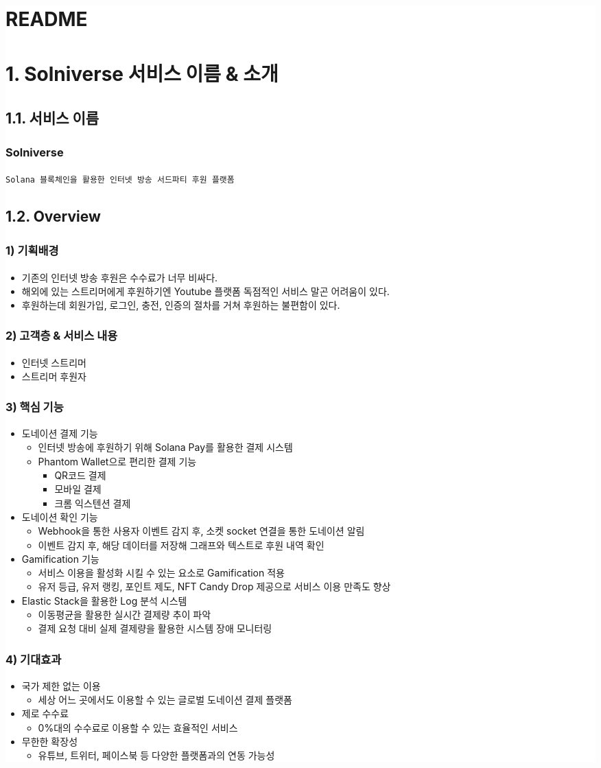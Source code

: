 # README

# 1. Solniverse 서비스 이름 & 소개

## 1.1. 서비스 이름

### Solniverse

```
Solana 블록체인을 활용한 인터넷 방송 서드파티 후원 플랫폼
```

## 1.2. Overview

### 1) 기획배경

- 기존의 인터넷 방송 후원은 수수료가 너무 비싸다.
- 해외에 있는 스트리머에게 후원하기엔 Youtube 플랫폼 독점적인 서비스 말곤 어려움이 있다.
- 후원하는데 회원가입, 로그인, 충전, 인증의 절차를 거쳐 후원하는 불편함이 있다.

### 2) 고객층 & 서비스 내용

- 인터넷 스트리머
- 스트리머 후원자

### 3) 핵심 기능

- 도네이션 결제 기능
  - 인터넷 방송에 후원하기 위해 Solana Pay를 활용한 결제 시스템
  - Phantom Wallet으로 편리한 결제 기능
    - QR코드 결제
    - 모바일 결제
    - 크롬 익스텐션 결제
- 도네이션 확인 기능
  - Webhook을 통한 사용자 이벤트 감지 후, 소켓 socket 연결을 통한 도네이션 알림
  - 이벤트 감지 후, 해당 데이터를 저장해 그래프와 텍스트로 후원 내역 확인
- Gamification 기능
  - 서비스 이용을 활성화 시킬 수 있는 요소로 Gamification 적용
  - 유저 등급, 유저 랭킹, 포인트 제도, NFT Candy Drop 제공으로 서비스 이용 만족도 향상
- Elastic Stack을 활용한 Log 분석 시스템
  - 이동평균을 활용한 실시간 결제량 추이 파악
  - 결제 요청 대비 실제 결제량을 활용한 시스템 장애 모니터링

### 4) 기대효과

- 국가 제한 없는 이용
  - 세상 어느 곳에서도 이용할 수 있는 글로벌 도네이션 결제 플랫폼
- 제로 수수료
  - 0%대의 수수료로 이용할 수 있는 효율적인 서비스
- 무한한 확장성
  - 유튜브, 트위터, 페이스북 등 다양한 플랫폼과의 연동 가능성
